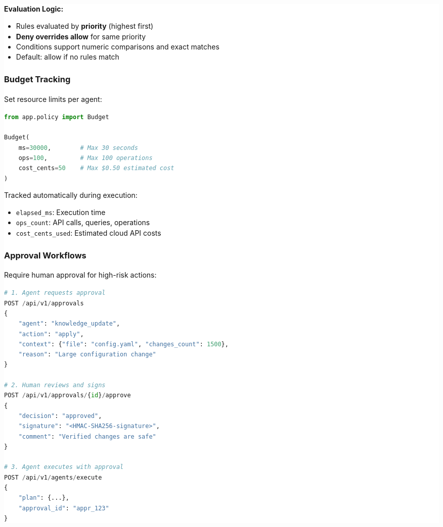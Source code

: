 
**Evaluation Logic:**
- Rules evaluated by **priority** (highest first)
- **Deny overrides allow** for same priority
- Conditions support numeric comparisons and exact matches
- Default: allow if no rules match

### Budget Tracking

Set resource limits per agent:

```python
from app.policy import Budget

Budget(
    ms=30000,        # Max 30 seconds
    ops=100,         # Max 100 operations
    cost_cents=50    # Max $0.50 estimated cost
)
```

Tracked automatically during execution:
- `elapsed_ms`: Execution time
- `ops_count`: API calls, queries, operations
- `cost_cents_used`: Estimated cloud API costs

### Approval Workflows

Require human approval for high-risk actions:

```python
# 1. Agent requests approval
POST /api/v1/approvals
{
    "agent": "knowledge_update",
    "action": "apply",
    "context": {"file": "config.yaml", "changes_count": 1500},
    "reason": "Large configuration change"
}

# 2. Human reviews and signs
POST /api/v1/approvals/{id}/approve
{
    "decision": "approved",
    "signature": "<HMAC-SHA256-signature>",
    "comment": "Verified changes are safe"
}

# 3. Agent executes with approval
POST /api/v1/agents/execute
{
    "plan": {...},
    "approval_id": "appr_123"
}
```
